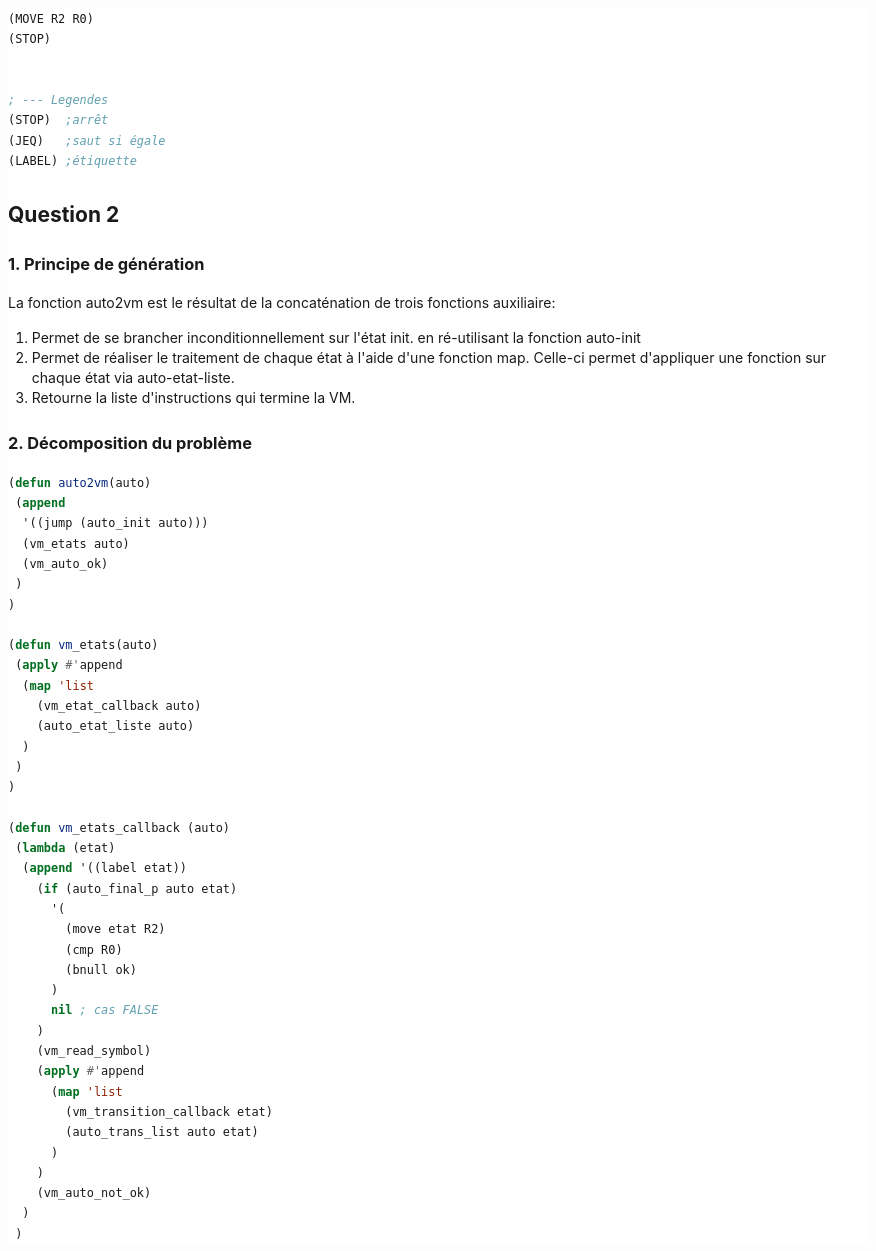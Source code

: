 ```lisp
(MOVE R2 R0)
(STOP)


; --- Legendes
(STOP) 	;arrêt
(JEQ)  	;saut si égale
(LABEL)	;étiquette
```

## Question 2

### 1. Principe de génération

La fonction auto2vm est le résultat de la concaténation de trois fonctions auxiliaire:

1. Permet de se brancher inconditionnellement sur l'état init. en ré-utilisant la fonction auto-init
2. Permet de réaliser le traitement de chaque état à l'aide d'une fonction map. Celle-ci permet d'appliquer une fonction sur chaque état via auto-etat-liste.
3. Retourne la liste d'instructions qui termine la VM.

### 2. Décomposition du problème

```lisp
(defun auto2vm(auto)
 (append 
  '((jump (auto_init auto)))
  (vm_etats auto)
  (vm_auto_ok)
 )
)

(defun vm_etats(auto)
 (apply #'append
  (map 'list 
    (vm_etat_callback auto)
    (auto_etat_liste auto)
  )
 )
)

(defun vm_etats_callback (auto)
 (lambda (etat)
  (append '((label etat))
    (if (auto_final_p auto etat)
      '(
        (move etat R2)
        (cmp R0)
        (bnull ok)
      )
      nil ; cas FALSE
    )
    (vm_read_symbol)
    (apply #'append
      (map 'list
        (vm_transition_callback etat)
        (auto_trans_list auto etat)
      )
    )
    (vm_auto_not_ok)
  )
 )
```